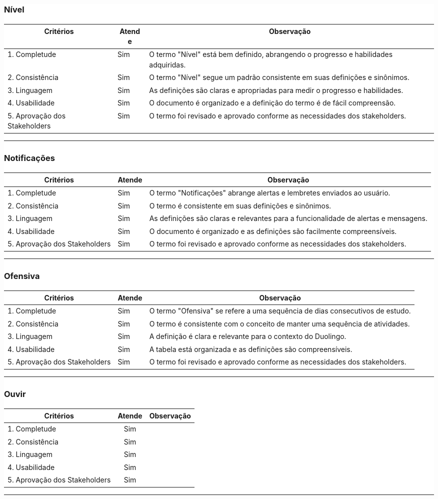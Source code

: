 
### Nível

| Critérios                     | Atende | Observação                                                                          |
| ----------------------------- | ------ | ----------------------------------------------------------------------------------- |
| 1. Completude                 | Sim    | O termo "Nível" está bem definido, abrangendo o progresso e habilidades adquiridas. |
| 2. Consistência               | Sim    | O termo "Nível" segue um padrão consistente em suas definições e sinônimos.         |
| 3. Linguagem                  | Sim    | As definições são claras e apropriadas para medir o progresso e habilidades.        |
| 4. Usabilidade                | Sim    | O documento é organizado e a definição do termo é de fácil compreensão.             |
| 5. Aprovação dos Stakeholders | Sim    | O termo foi revisado e aprovado conforme as necessidades dos stakeholders.          |

---

### Notificações

| Critérios                     | Atende | Observação                                                                          |
| ----------------------------- | ------ | ----------------------------------------------------------------------------------- |
| 1. Completude                 | Sim    | O termo "Notificações" abrange alertas e lembretes enviados ao usuário.             |
| 2. Consistência               | Sim    | O termo é consistente em suas definições e sinônimos.                               |
| 3. Linguagem                  | Sim    | As definições são claras e relevantes para a funcionalidade de alertas e mensagens. |
| 4. Usabilidade                | Sim    | O documento é organizado e as definições são facilmente compreensíveis.             |
| 5. Aprovação dos Stakeholders | Sim    | O termo foi revisado e aprovado conforme as necessidades dos stakeholders.          |

---

### Ofensiva

| Critérios                     | Atende | Observação                                                                   |
| ----------------------------- | ------ | ---------------------------------------------------------------------------- |
| 1. Completude                 | Sim    | O termo "Ofensiva" se refere a uma sequência de dias consecutivos de estudo. |
| 2. Consistência               | Sim    | O termo é consistente com o conceito de manter uma sequência de atividades.  |
| 3. Linguagem                  | Sim    | A definição é clara e relevante para o contexto do Duolingo.                 |
| 4. Usabilidade                | Sim    | A tabela está organizada e as definições são compreensíveis.                 |
| 5. Aprovação dos Stakeholders | Sim    | O termo foi revisado e aprovado conforme as necessidades dos stakeholders.   |

---

### Ouvir

| Critérios                     | Atende | Observação |
| ----------------------------- | :----: | ---------- |
| 1. Completude                 |  Sim   |            |
| 2. Consistência               |  Sim   |            |
| 3. Linguagem                  |  Sim   |            |
| 4. Usabilidade                |  Sim   |            |
| 5. Aprovação dos Stakeholders |  Sim   |            |

---
